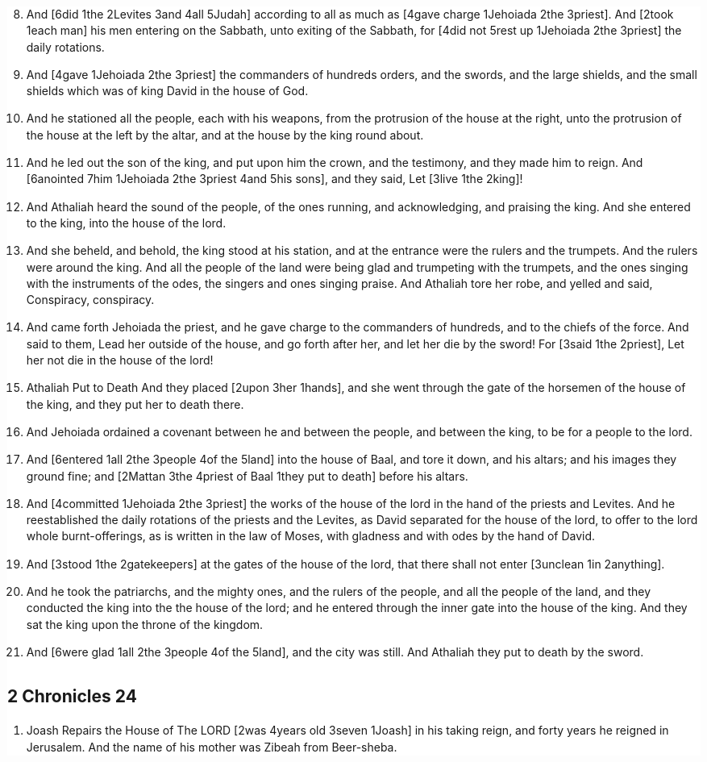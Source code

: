 8. And [6did 1the 2Levites 3and 4all 5Judah] according to all as much as [4gave charge 1Jehoiada 2the 3priest]. And [2took 1each man]  his men entering on the Sabbath, unto exiting of the Sabbath, for [4did not 5rest up 1Jehoiada 2the 3priest] the daily rotations.

9. And [4gave 1Jehoiada 2the 3priest] the commanders of hundreds orders, and the swords, and the large shields, and the small shields which was of king David in the house  of God.

10. And he stationed all the people, each with  his weapons, from the protrusion of the house at the right, unto the protrusion of the house at the left by the altar, and at the house by the king round about.

11. And he led out the son of the king, and put upon him the crown, and the testimony, and they made him to reign. And [6anointed 7him 1Jehoiada 2the 3priest 4and  5his sons], and they said, Let [3live 1the 2king]!

12. And Athaliah heard the sound of the people, of the ones running, and acknowledging, and praising the king. And she entered to the king, into the house of the lord.

13. And she beheld, and behold, the king stood at  his station, and at the entrance were the rulers and the trumpets. And the rulers were around the king. And all the people of the land were being glad and trumpeting with the trumpets, and the ones singing with the instruments of the odes, the singers and ones singing praise. And Athaliah tore  her robe, and yelled and said, Conspiracy, conspiracy.

14. And came forth Jehoiada the priest, and he gave charge to the commanders of hundreds, and to the chiefs of the force. And said to them, Lead her outside of the house, and go forth after her, and let her die by the sword! For [3said 1the 2priest], Let her not die in the house of the lord! 

15.  Athaliah Put to Death And they placed [2upon 3her 1hands], and she went through the gate of the horsemen of the house of the king, and they put her to death there.

16. And Jehoiada ordained a covenant between he and between the people, and between the king,  to be for a people to the lord.

17. And [6entered 1all 2the 3people 4of the 5land] into the house  of Baal, and tore it down, and  his altars; and  his images they ground fine; and  [2Mattan 3the 4priest of Baal 1they put to death] before  his altars.

18. And [4committed 1Jehoiada 2the 3priest] the works of the house of the lord in the hand of the priests and Levites. And he reestablished the daily rotations of the priests and the Levites, as David separated for the house of the lord,  to offer to the lord whole burnt-offerings, as is written in the law of Moses, with gladness and with odes by the hand of David.

19. And [3stood 1the 2gatekeepers] at the gates of the house of the lord, that there shall not enter [3unclean 1in 2anything].

20. And he took the patriarchs, and the mighty ones, and the rulers of the people, and all the people of the land, and they conducted the king into the the house of the lord; and he entered through the inner gate into the house of the king. And they sat the king upon the throne of the kingdom.

21. And [6were glad 1all 2the 3people 4of the 5land], and the city was still. And  Athaliah they put to death by the sword.  

## 2 Chronicles 24

1.  Joash Repairs the House of The LORD [2was 4years old 3seven 1Joash] in  his taking reign, and forty years he reigned in Jerusalem. And the name  of his mother was Zibeah from Beer-sheba.
